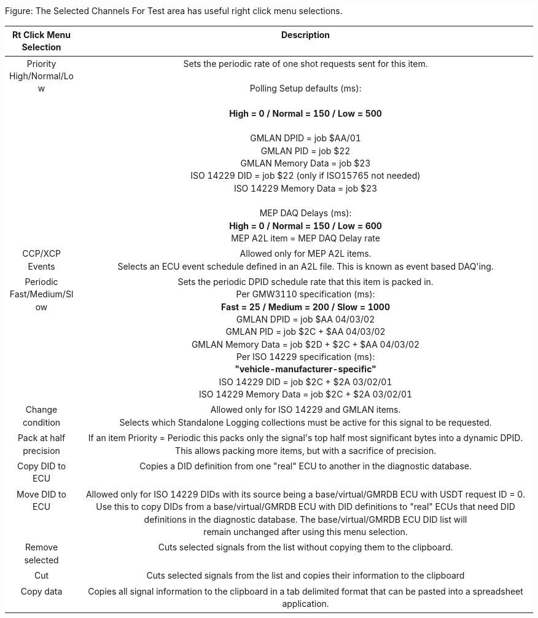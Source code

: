 <figcaption>Figure: The Selected Channels For Test area has useful right click menu selections.</figcaption>
</figure>
</div>

|  **Rt Click Menu Selection** 	|                                                                                                                                                                                                                         **Description**                                                                                                                                                                                                                        	|
|:----------------------------:	|:--------------------------------------------------------------------------------------------------------------------------------------------------------------------------------------------------------------------------------------------------------------------------------------------------------------------------------------------------------------------------------------------------------------------------------------------------------------:	|
| Priority High/Normal/Low     	| Sets the periodic rate of one shot requests sent for this item.<br/><br/>Polling Setup defaults (ms):<br/><br/>**High = 0 / Normal = 150 / Low = 500**<br/><br/>GMLAN DPID = job $AA/01<br/>GMLAN PID = job $22<br/>GMLAN Memory Data = job $23<br/>ISO 14229 DID = job $22 (only if ISO15765 not needed)<br/>ISO 14229 Memory Data = job $23<br/><br/>MEP DAQ Delays (ms):<br/>**High = 0 / Normal = 150 / Low = 600**<br/>MEP A2L item = MEP DAQ Delay rate                	|
| CCP/XCP Events               	| Allowed only for MEP A2L items.<br/>Selects an ECU event schedule defined in an A2L file. This is known as event based DAQ'ing.                                                                                                                                                                                                                                                                                                                                 	|
| Periodic<br/>Fast/Medium/Slow 	| Sets the periodic DPID schedule rate that this item is packed in.<br/>Per GMW3110 specification (ms):<br/>**Fast = 25 / Medium = 200 / Slow = 1000**<br/>   GMLAN DPID = job $AA 04/03/02<br/>   GMLAN PID = job $2C + $AA 04/03/02<br/>   GMLAN Memory Data = job $2D + $2C + $AA 04/03/02<br/>Per ISO 14229 specification (ms):<br/>**"vehicle-manufacturer-specific"**<br/>ISO 14229 DID = job $2C + $2A 03/02/01<br/>ISO 14229 Memory Data = job $2C + $2A 03/02/01 	|
| Change condition             	| Allowed only for ISO 14229 and GMLAN items.<br/>Selects which Standalone Logging collections must be active for this signal to be requested.                                                                                                                                                                                                                                                                                                                    	|
| Pack at half precision       	| If an item Priority = Periodic this packs only the signal's top half most significant bytes into a dynamic DPID. This allows packing more items, but with a sacrifice of precision.                                                                                                                                                                                                                                                                            	|
| Copy DID to ECU              	| Copies a DID definition from one "real" ECU to another in the diagnostic database.                                                                                                                                                                                                                                                                                                                                                                             	|
| Move DID to ECU              	| Allowed only for ISO 14229 DIDs with its source being a base/virtual/GMRDB ECU with USDT request ID = 0.<br/>Use this to copy DIDs from a base/virtual/GMRDB ECU with DID definitions to "real" ECUs that need DID definitions in the diagnostic database. The base/virtual/GMRDB ECU DID list will<br/>remain unchanged after using this menu selection.                                                                                                        	|
| Remove selected              	| Cuts selected signals from the list without copying them to the clipboard.                                                                                                                                                                                                                                                                                                                                                                                     	|
| Cut                          	| Cuts selected signals from the list and copies their information to the clipboard                                                                                                                                                                                                                                                                                                                                                                              	|
| Copy data                    	| Copies all signal information to the clipboard in a tab delimited format that can be pasted into a spreadsheet application.                                                                                                                                                                                                                                                                                                                                    	|